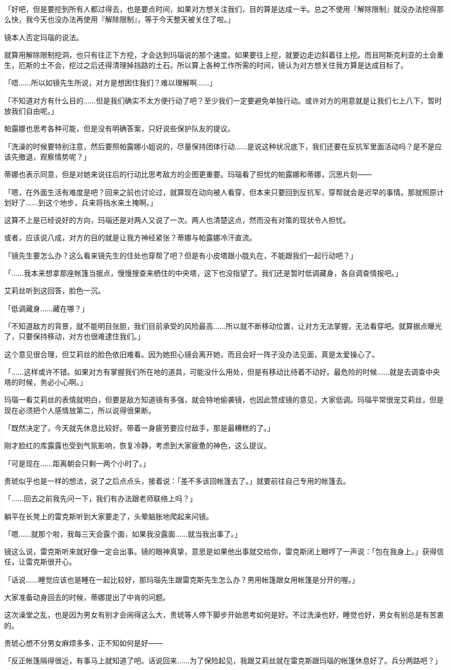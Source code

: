 「好吧，但是要挖到所有人都过得去，也是要点时间，如果对方想关注我们，目的算是达成一半。总之不使用『解除限制』就没办法挖得那么快，我今天也没办法再使用『解除限制』，等于今天整天被关住了啦。」

镜本人否定玛瑙的说法。

就算用解除限制挖洞，也只有往正下方挖，才会达到玛瑙说的那个速度。如果要往上挖，就要边走边斜着往上挖。而且阿斯克利亚的土会重生，厄斯的土不会，挖过之后还得清理掉挡路的土石。所以算上各种工作所需的时间，镜认为对方想关住我方算是达成目标了。

「唔……所以如镜先生所说，对方是想困住我们？难以理解啊……」

「不知道对方有什么目的……但是我们确实不太方便行动了吧？至少我们一定要避免单独行动。或许对方的用意就是让我们七上八下，暂时放我们自由呢。」

帕露娜也思考各种可能，但是没有明确答案，只好说些保护队友的提议。

「洗澡的时候要特别注意，然后要照帕露娜小姐说的，尽量保持团体行动……是说这种状况底下，我们还要在反抗军里面活动吗？是不是应该先撤退，观察情势呢？」

蒂娜也表示同意，但是对她来说往后的行动比思考敌方的企图更重要。玛瑙看了担忧的帕露娜和蒂娜，沉思片刻——

「嗯，在外面生活有难度是吧？回来之前也讨论过，就算现在动向被人看穿，但本来只要回到反抗军，穿帮就会是迟早的事情。那就照原计划好了……到这个地步，兵来将挡水来土掩啊。」

这算不上是已经说好的方向，玛瑙还是对两人又说了一次。两人也清楚这点，然而没有对策的现状令人担忧。

或者，应该说八成，对方的目的就是让我方神经紧张？蒂娜与帕露娜冷汗直流。

「镜先生要怎么办？这么看来镜先生的住处也穿帮了吧？但是有小皮塔跟小胧丸在，不能跟我们一起行动吧？」

「……我本来想拿那座帐篷当据点，慢慢搜查来栖住的中央塔，这下也没指望了。我们还是暂时低调藏身，各自调查情报吧。」

艾莉丝听到这回答，脸色一沉。

「低调藏身……藏在哪？」

「不知道敌方的背景，就不能明目张胆，我们目前承受的风险最高……所以就不断移动位置，让对方无法掌握，无法看穿吧。就算据点曝光了，只要保持移动，对方也很难逮住我们。」

这个意见很合理，但艾莉丝的脸色依旧难看。因为她担心镜会离开她，而且会好一阵子没办法见面，真是太爱操心了。

「……这样或许不错。如果对方有掌握我们所在地的道具，可能没什么用处，但是有移动比待着不动好。最危险的时候……就是去调查中央塔的时候，务必小心啊。」

玛瑙一看艾莉丝的表情就明白，但要是敌方知道镜有多强，就会特地偷袭镜，也因此赞成镜的意见，大家低调。玛瑙平常很宠艾莉丝，但是现在必须把个人感情放第二，所以说得很果断。

「既然决定了，今天就先休息比较好。带着一身疲劳要应付敌手，那是最糟糕的了。」

刚才脸红的库露露也受到气氛影响，恢复冷静，考虑到大家疲惫的神色，这么提议。

「可是现在……距离朝会只剩一两个小时了。」

贵琥似乎也是一样的想法，说了之后点点头，接着说：「差不多该回帐篷去了。」就要前往自己专用的帐篷去。

「……回去之前我先问一下，我们有办法跟老师联络上吗？」

躺平在长凳上的雷克斯听到大家要走了，头晕脑胀地爬起来问镜。

「嗯……就那个啦，我每三天会露个面，如果我没露面……就当我出事了。」

镜这么说，雷克斯听来就好像一定会出事。镜的眼神真挚，意思是如果他出事就交给你，雷克斯闭上眼哼了一声说：「包在我身上。」获得信任，让雷克斯很开心。

「话说……睡觉应该也是睡在一起比较好，那玛瑙先生跟雷克斯先生怎么办？男用帐篷跟女用帐篷是分开的喔。」

大家准备动身回去的时候，蒂娜提出了中肯的问题。

这次澡堂之乱，也是因为男女有别才会闹得这么大，贵琥等人停下脚步开始思考如何是好。不过洗澡也好，睡觉也好，男女有别总是有苦衷的。

贵琥心想不分男女麻烦多多，正不知如何是好——

「反正帐篷隔得很近，有事马上就知道了吧。话说回来……为了保险起见，我跟艾莉丝就在雷克斯跟玛瑙的帐篷休息好了。兵分两路吧？」
